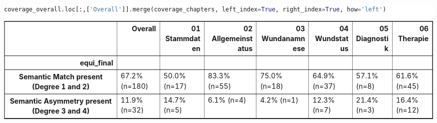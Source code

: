 ```python
coverage_overall.loc[:,['Overall']].merge(coverage_chapters, left_index=True, right_index=True, how='left')

```




<div>
<style scoped>
    .dataframe tbody tr th:only-of-type {
        vertical-align: middle;
    }

    .dataframe tbody tr th {
        vertical-align: top;
    }

    .dataframe thead th {
        text-align: right;
    }
</style>
<table border="1" class="dataframe">
  <thead>
    <tr style="text-align: right;">
      <th></th>
      <th>Overall</th>
      <th>01 Stammdaten</th>
      <th>02 Allgemeinstatus</th>
      <th>03 Wundanamnese</th>
      <th>04 Wundstatus</th>
      <th>05 Diagnostik</th>
      <th>06 Therapie</th>
    </tr>
    <tr>
      <th>equi_final</th>
      <th></th>
      <th></th>
      <th></th>
      <th></th>
      <th></th>
      <th></th>
      <th></th>
    </tr>
  </thead>
  <tbody>
    <tr>
      <th>Semantic Match present (Degree 1 and 2)</th>
      <td>67.2% (n=180)</td>
      <td>50.0% (n=17)</td>
      <td>83.3% (n=55)</td>
      <td>75.0% (n=18)</td>
      <td>64.9% (n=37)</td>
      <td>57.1% (n=8)</td>
      <td>61.6% (n=45)</td>
    </tr>
    <tr>
      <th>Semantic Asymmetry present (Degree 3 and 4)</th>
      <td>11.9% (n=32)</td>
      <td>14.7% (n=5)</td>
      <td>6.1% (n=4)</td>
      <td>4.2% (n=1)</td>
      <td>12.3% (n=7)</td>
      <td>21.4% (n=3)</td>
      <td>16.4% (n=12)</td>
    </tr>